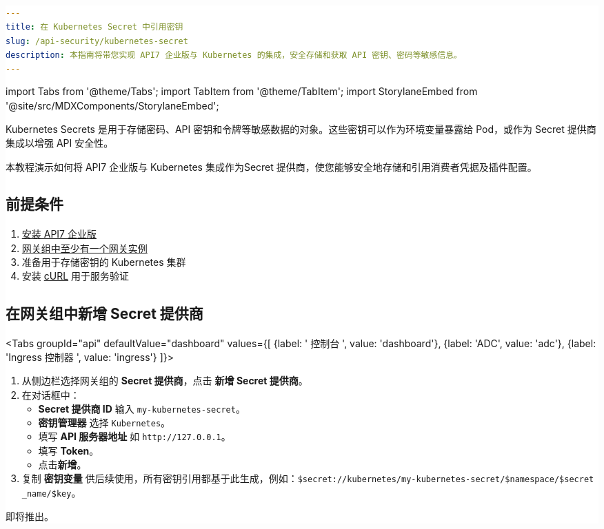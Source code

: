 ```yaml
---
title: 在 Kubernetes Secret 中引用密钥
slug: /api-security/kubernetes-secret
description: 本指南将带您实现 API7 企业版与 Kubernetes 的集成，安全存储和获取 API 密钥、密码等敏感信息。
---
```


import Tabs from '@theme/Tabs';
import TabItem from '@theme/TabItem';
import StorylaneEmbed from '@site/src/MDXComponents/StorylaneEmbed';

Kubernetes Secrets 是用于存储密码、API 密钥和令牌等敏感数据的对象。这些密钥可以作为环境变量暴露给 Pod，或作为 Secret 提供商集成以增强 API 安全性。

本教程演示如何将 API7 企业版与 Kubernetes 集成作为Secret 提供商，使您能够安全地存储和引用消费者凭据及插件配置。

## 前提条件

1. [安装 API7 企业版](../getting-started/install-api7-ee.md)
2. [网关组中至少有一个网关实例](../getting-started/add-gateway-instance.md)
3. 准备用于存储密钥的 Kubernetes 集群
4. 安装 [cURL](https://curl.se/) 用于服务验证

## 在网关组中新增 Secret 提供商

<Tabs
groupId="api"
defaultValue="dashboard"
values={[
{label: ' 控制台 ', value: 'dashboard'},
{label: 'ADC', value: 'adc'},
{label: 'Ingress 控制器 ', value: 'ingress'}
]}>

<TabItem value="dashboard">

1. 从侧边栏选择网关组的 **Secret 提供商**，点击 **新增 Secret 提供商**。
2. 在对话框中：
   * **Secret 提供商 ID** 输入 `my-kubernetes-secret`。
   * **密钥管理器** 选择 `Kubernetes`。
   * 填写 **API 服务器地址** 如 `http://127.0.0.1`。
   * 填写 **Token**。
   * 点击**新增**。
3. 复制 **密钥变量** 供后续使用，所有密钥引用都基于此生成，例如：`$secret://kubernetes/my-kubernetes-secret/$namespace/$secret_name/$key`。

</TabItem>

<TabItem value="adc">

即将推出。

</TabItem>

<TabItem value="ingress">
